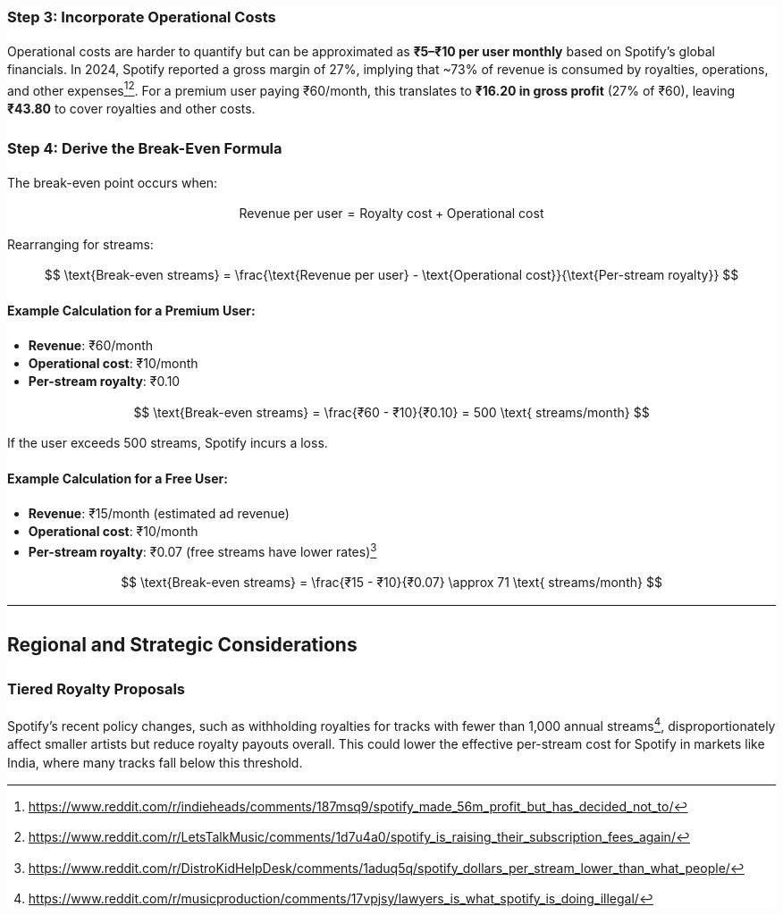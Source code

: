 
### Step 3: Incorporate Operational Costs

Operational costs are harder to quantify but can be approximated as **₹5–₹10 per user monthly** based on Spotify’s global financials. In 2024, Spotify reported a gross margin of 27%, implying that ~73% of revenue is consumed by royalties, operations, and other expenses[^1_3][^1_4]. For a premium user paying ₹60/month, this translates to **₹16.20 in gross profit** (27% of ₹60), leaving **₹43.80** to cover royalties and other costs.

### Step 4: Derive the Break-Even Formula

The break-even point occurs when:

$$
\text{Revenue per user} = \text{Royalty cost} + \text{Operational cost}
$$

Rearranging for streams:

$$
\text{Break-even streams} = \frac{\text{Revenue per user} - \text{Operational cost}}{\text{Per-stream royalty}}
$$

#### Example Calculation for a Premium User:

- **Revenue**: ₹60/month
- **Operational cost**: ₹10/month
- **Per-stream royalty**: ₹0.10

$$
\text{Break-even streams} = \frac{₹60 - ₹10}{₹0.10} = 500 \text{ streams/month}
$$

If the user exceeds 500 streams, Spotify incurs a loss.

#### Example Calculation for a Free User:

- **Revenue**: ₹15/month (estimated ad revenue)
- **Operational cost**: ₹10/month
- **Per-stream royalty**: ₹0.07 (free streams have lower rates)[^1_1]

$$
\text{Break-even streams} = \frac{₹15 - ₹10}{₹0.07} \approx 71 \text{ streams/month}
$$

---

## Regional and Strategic Considerations

### Tiered Royalty Proposals

Spotify’s recent policy changes, such as withholding royalties for tracks with fewer than 1,000 annual streams[^1_5], disproportionately affect smaller artists but reduce royalty payouts overall. This could lower the effective per-stream cost for Spotify in markets like India, where many tracks fall below this threshold.


[^1_1]: https://www.reddit.com/r/DistroKidHelpDesk/comments/1aduq5q/spotify_dollars_per_stream_lower_than_what_people/
[^1_2]: https://www.reddit.com/r/IndianHipHopHeads/comments/v0ut7v/albums_with_thier_spotify_stream_stats_and/
[^1_3]: https://www.reddit.com/r/indieheads/comments/187msq9/spotify_made_56m_profit_but_has_decided_not_to/
[^1_4]: https://www.reddit.com/r/LetsTalkMusic/comments/1d7u4a0/spotify_is_raising_their_subscription_fees_again/
[^1_5]: https://www.reddit.com/r/musicproduction/comments/17vpjsy/lawyers_is_what_spotify_is_doing_illegal/
[^1_6]: https://www.reddit.com/r/delhi/comments/1hhtgvg/the_free_version_of_spotify_has_become_nearly/
[^1_7]: https://www.reddit.com/r/spotify/comments/zc1e74/i_wanted_to_see_how_much_money_spotify_made_off/
[^1_8]: https://www.reddit.com/r/interestingasfuck/comments/18gfgyn/how_much_spotify_pays_if_you_hit_a_billion_streams/
[^1_9]: https://www.reddit.com/r/indiasocial/comments/177lpka/unpopular_opinion_is_it_not_fair_for_spotify_to/
[^1_10]: https://www.reddit.com/r/spotify/comments/lbsk0s/9to5mac_spotifys_paid_subscribers_hit_155m_but/
[^1_11]: https://www.reddit.com/r/Music/comments/1iqq86z/heres_why_i_decided_to_delete_my_spotify_premium/
[^1_12]: https://www.reddit.com/r/LetsTalkMusic/comments/17otbmn/spotify_announces_plans_to_stop_paying_artists/
[^1_13]: https://www.reddit.com/r/stocks/comments/1c0zkx1/spotify_spot_60b_valuation_on_hopes_of/
[^1_14]: https://www.reddit.com/r/spotify/comments/13djsl9/how_much_do_artists_make_on_spotify_case_studies/
[^1_15]: https://www.reddit.com/r/IndianHipHopHeads/comments/19ecmcw/divine_net_worth_for_real_2024/
[^1_16]: https://www.reddit.com/r/musicians/comments/1crgwhv/artists_are_slowly_losing_their_streaming_revenue/
[^1_17]: https://www.reddit.com/r/nordvpn/comments/1f9972d/spotify_premium_for_cheaper_with_a_vpn/
[^1_18]: https://www.reddit.com/r/spotify/comments/125bz4b/premium_is_worth_it_fight_me/
[^1_19]: https://www.reddit.com/r/LetsTalkMusic/comments/18e38sn/this_week_in_the_enshittening_of_music_streaming/
[^1_20]: https://www.reddit.com/r/makinghiphop/comments/180l8fz/does_1_million_monthly_listeners_on_spotify_make/
[^1_21]: https://www.reddit.com/r/spotify/comments/jsy7o3/how_much_does_spotify_pay_per_stream_for_artists/
[^1_22]: https://www.reddit.com/r/explainlikeimfive/comments/1b710u8/eli5_why_is_spotify_a_loss_making_enterprise/
[^1_23]: https://www.reddit.com/r/truespotify/comments/1dde286/spotify_to_introduce_more_expensive_subscription/
[^1_24]: https://www.reddit.com/r/musicproduction/comments/17vymqh/three_common_defenses_to_spotifys_1000_streams/
[^1_25]: https://www.reddit.com/r/WeAreTheMusicMakers/comments/ik5az7/here_are_the_per_stream_rates_per_country_spotify/
[^1_26]: https://www.reddit.com/r/musicindustry/comments/1hgl3oo/how_much_money_could_spotify_pay_artists/
[^1_27]: https://www.reddit.com/r/business/comments/w9eqdi/spotify_has_188_million_premium_users_but/
[^1_28]: https://www.reddit.com/r/Music/comments/p29qzn/where_your_spotify_subscription_money_goes/
[^1_29]: https://www.reddit.com/r/musicproduction/comments/17uzzil/spotify_will_no_longer_pay_artists_for_tracks/
[^1_30]: https://beebom.com/how-much-spotify-pay-per-stream/
[^1_31]: https://support.spotify.com/us/artists/article/royalties/
[^1_32]: https://www.statista.com/chart/26773/profitability-development-of-spotify/
[^1_33]: https://youexec.com/questions/what-insights-can-be-drawn-from-the-comparison-of-spoti
[^1_34]: https://www.spotify.com/in-en/premium/
[^1_35]: https://www.linkedin.com/pulse/whos-making-money-from-spotify-shruti-thacker
[^1_36]: https://www.businessofapps.com/data/spotify-statistics/
[^1_37]: https://www.nerdwallet.com/article/finance/how-much-does-spotify-cost
[^1_38]: https://www.create.ac.uk/blog/2023/11/24/rethinking-royalties-spotifys-new-streaming-threshold/
[^1_39]: https://dittomusic.com/en/blog/how-much-does-spotify-pay-per-stream
[^1_40]: https://www.indiemusicacademy.com/spotify-royalties-calculator
[^1_41]: https://musicbusinessresearch.wordpress.com/2024/08/19/the-music-streaming-economy-part-10-spotifys-business-model/
[^1_42]: https://newswirejet.com/spotify-pricing-strategy/
[^1_43]: https://artists.spotify.com/en/blog/modernizing-our-royalty-system
[^1_44]: https://freeyourmusic.com/blog/how-much-do-artists-make-on-spotify
[^1_45]: https://newsroom.spotify.com/2024-03-19/loud-clear-music-streaming-royalty-data-artist-payments/
[^1_46]: https://www.strategyzer.com/library/spotify-business-model
[^1_47]: https://www.artefactmagazine.com/2025/01/08/spotify-trapped-music-streamings-dark-side/
[^1_48]: https://soundcamps.com/spotify-royalties-calculator/
[^1_49]: https://www.reddit.com/r/spotify/comments/g9ubpo/spotify_premium_in_india_costs_around_17_annually/
[^1_50]: https://www.reddit.com/r/spotify/comments/1d72opc/spotify_hikes_prices_of_premium_plans_again_as/
[^1_51]: https://www.reddit.com/r/india/comments/op5lsf/dont_you_think_spotify_ads_are_getting_more/
[^1_52]: https://www.reddit.com/r/indiasocial/comments/1grkwia/spotify_premium_for_59/
[^1_53]: https://www.reddit.com/r/technology/comments/1ak9c4y/spotify_paid_users_hit_236m_but_losing_money_amid/
[^1_54]: https://www.reddit.com/r/Nepal/comments/1htyzsc/does_this_spotify_premium_subscription_only_work/
[^1_55]: https://www.reddit.com/r/memes/comments/14zpvmt/spotify_free_is_ridiculous/
[^1_56]: https://www.reddit.com/r/IndianHipHopHeads/comments/15kqab3/just_a_thought_how_suddenly_spotify_growed_in/
[^1_57]: https://www.moneycontrol.com/technology/spotify-may-introduce-a-premium-plan-with-extra-benefits-what-to-expect-article-12944391.html
[^1_58]: https://musically.com/2024/07/08/report-spotify-indias-ad-revenues-nearly-doubled-in-2023/
[^1_59]: https://entrackr.com/2021/09/led-by-subscriptions-spotify-india-posts-rs-16-cr-in-revenue-in-fy20/
[^1_60]: https://www.broadcastandcablesat.co.in/spotify-india-narrows-net-loss-in-fy23/
[^1_61]: https://blog.delivermytune.com/how-much-is-spotify-premium-in-india/
[^1_62]: https://assets.nextleap.app/submissions/Spotify-5d77a91a-f1ad-499e-b064-40723fae386c.pdf
[^1_63]: https://www.one-submit.com/post/how-much-does-spotify-pay-per-stream
[^1_64]: https://www.businessworld.in/article/spotify-india-cuts-losses-by-58-revenue-nearly-doubles-544487
[^1_65]: https://www.indianbroadcastingworld.com/spotify-india-narrows-losses/
[^1_66]: https://indianexpress.com/article/technology/tech-news-technology/spotifys-music-pro-hifi-audio-launch-2025-9841875/
[^1_67]: https://growthx.club/blog/spotify-business-model
[^1_68]: https://yourstory.com/2021/09/spotify-india-growing-subscriptions-music-streaming-market-podcast
[^1_69]: https://www.digitalmusicnews.com/2025/01/09/spotify-india-still-struggling-to-reach-profitability-2025/
[^1_70]: https://www.businesstoday.in/technology/news/story/spotify-could-launch-music-pro-tier-with-lossless-audio-quality-and-ai-features-in-2025-465059-2025-02-18
[^1_71]: https://www.musicbusinessworldwide.com/spotify-to-restrict-some-features-for-free-tier-users-in-india-to-encourage-paid-subscriptions-report/
[^1_72]: https://economictimes.com/industry/media/entertainment/spotify-india-loss-narrows-revenue-strikes-a-high-note/articleshow/117094892.cms
[^1_73]: https://www.reddit.com/r/Music/comments/1co00zv/spotify_to_pay_songwriters_about_150_million_less/
[^1_74]: https://www.reddit.com/r/Music/comments/1gs1lxy/spotify_rakes_in_499m_profit_after_lowering/
[^1_75]: https://www.reddit.com/r/truespotify/comments/y61d2n/heres_a_current_price_feature_comparison_of/
[^1_76]: https://www.reddit.com/r/spotify/comments/rctp8i/how_spotify_wrapped_is_calculated_explained/
[^1_77]: https://www.reddit.com/r/WeAreTheMusicMakers/comments/bcegae/spotify_turns_over_about_5_billion_annually/
[^1_78]: https://www.reddit.com/r/indiasocial/comments/1799l5p/how_many_indians_here_have_spotify_premium/
[^1_79]: https://www.reddit.com/r/spotify/comments/nym1ix/how_many_times_do_i_need_to_listen_to_a_set_of/
[^1_80]: https://www.reddit.com/r/musicproduction/comments/1d63ajk/spotify_ceo_sparks_anger_among_fans_and_creators/
[^1_81]: https://www.reddit.com/r/Music/comments/1h6ifqp/spotify_wrapped_dropped_today_ive_made_a_little/
[^1_82]: https://www.bwmarketingworld.com/article/spotify-india-cuts-losses-by-58-revenue-nearly-doubles-544487-544522
[^1_83]: https://denovoagency.com/blogs/insights-and-strategies-for-the-modern-musician/spotifys-royalty-threshold-navigating-the-challenges-for-independent-artists
[^1_84]: https://musicbusinessresearch.wordpress.com/2016/07/13/the-economics-of-music-streaming-spotify/
[^1_85]: https://www.musicbusinessworldwide.com/heres-exactly-spotifys-new-1000-annual-streams-royalty-policy-works123/
[^1_86]: https://www.apnnews.com/spotify-on-its-way-to-profitability-in-2024-the-streaming-giant-reported-a-net-profit-of-e471-million-in-the-first-half-of-the-year/
[^1_87]: https://playlistpush.com/blog/spotify-stream-calculator-2024/
[^1_88]: https://sbigrowth.com/insights/spotify-pricing-strategy
[^1_89]: https://economictimes.com/tech/technology/its-a-challenge-to-get-indian-users-to-pay-for-music-spotify-india-md-amarjit-singh-batra/articleshow/100830670.cms
[^1_90]: https://www.voxalized.com/spotify-revenue-how-much-you-earn-and-how-to-maximize-profits/
[^1_91]: https://www.linkedin.com/posts/indian-broadcasting-world-b31363210_spotify-india-narrows-net-loss-in-fy23-activity-7216063585674805251-8sa7
[^1_92]: https://www.reddit.com/r/spotify/comments/17hldnr/i_got_paid_17_for_14000_streams/
[^1_93]: https://www.reddit.com/r/stocks/comments/17m2ov1/thoughts_on_the_economics_of_spotify_and_the/
[^2_1]: https://www.reddit.com/r/spotify/comments/1d72opc/spotify_hikes_prices_of_premium_plans_again_as/
[^2_2]: https://www.reddit.com/r/spotify/comments/5ec0t4/i_was_curious_how_much_you_would_have_to_stream/
[^2_3]: https://www.reddit.com/r/delhi/comments/1hhtgvg/the_free_version_of_spotify_has_become_nearly/
[^2_4]: https://www.reddit.com/r/EDM/comments/1bdt658/help_artists_get_paid_what_they_deserve_via/
[^2_5]: https://blog.delivermytune.com/spotify-premium-price-india/
[^2_6]: https://www.reddit.com/r/AppleMusic/comments/1isf0ml/spotify_considers_charging_6_extra_for_lossless/
[^2_7]: https://www.reddit.com/r/musicproduction/comments/17vymqh/three_common_defenses_to_spotifys_1000_streams/
[^2_8]: https://timesofindia.indiatimes.com/technology/tech-news/spotify-premium-plans-list-of-all-the-plans-and-which-is-the-right-one-for-you/articleshow/111208832.cms
[^2_9]: https://www.reddit.com/r/TeslaLounge/comments/tqls00/spotify_premium_annual_membership_or_any_other/
[^2_10]: https://www.reddit.com/r/Daytrading/comments/too5tv/why_do_trading_gurus_teach_when_they_could_just/
[^2_11]: https://www.spotify.com/in-en/premium/
[^2_12]: https://www.reddit.com/r/steamregionaltricks/comments/1977jhx/cheap_spotify_method/
[^2_13]: https://www.digitalmusicnews.com/2025/01/09/spotify-india-still-struggling-to-reach-profitability-2025/
[^2_14]: https://www.reddit.com/r/indiasocial/comments/1h3z9fc/should_i_pay_for_spotify_premium/
[^2_15]: https://www.billboard.com/pro/india-spotify-global-growth-revenue/
[^2_16]: https://www.reddit.com/r/nordvpn/comments/1f9972d/spotify_premium_for_cheaper_with_a_vpn/
[^2_17]: https://www.reddit.com/r/spotify/comments/zc1e74/i_wanted_to_see_how_much_money_spotify_made_off/
[^2_18]: https://www.moneycontrol.com/technology/spotify-may-introduce-a-premium-plan-with-extra-benefits-what-to-expect-article-12944391.html
[^2_19]: https://www.moneycontrol.com/technology/spotifys-q2-paid-subscribers-rise-12-to-246-million-clocks-record-quarterly-profit-article-12776372.html
[^2_20]: https://www.reddit.com/r/Chennai/comments/14eb8dk/should_i_get_spotify_premium/
[^2_21]: https://www.reddit.com/r/spotify/comments/lam3pf/why_does_spotify_offer_no_annual_subscription/
[^2_22]: https://www.reddit.com/r/AppleMusic/comments/1d7h14t/spotify_raising_us_prices_for_premium_plans_again/
[^2_23]: https://indianexpress.com/article/technology/tech-news-technology/spotifys-music-pro-hifi-audio-launch-2025-9841875/
[^2_24]: https://www.businesstoday.in/technology/news/story/spotify-could-launch-music-pro-tier-with-lossless-audio-quality-and-ai-features-in-2025-465059-2025-02-18
[^2_25]: https://blog.delivermytune.com/how-much-is-spotify-premium-in-india/
[^2_26]: https://xvpn.io/blog/spotify-premium
[^2_27]: https://www.spotify.com/in-en/family/
[^2_28]: https://www.spotify.com/in-en/mini/
[^2_29]: https://www.spotify.com/in-en/duo/
[^2_30]: https://www.spotify.com/in-en/student/
[^2_31]: https://www.reddit.com/r/leanfire/comments/cwp7i9/what_was_the_biggest_easiesttoidentify_cost_you/
[^2_32]: https://www.reddit.com/r/ExperiencedDevs/comments/16xw4c4/am_i_the_only_one_who_is_puzzled_at_the/
[^2_33]: https://www.reddit.com/r/reddevils/comments/1i3jre7/james_ducker_excl_ratcliffe_could_aim_to_fast/
[^2_34]: https://www.reddit.com/r/television/comments/dp81fl/how_many_of_you_think_the_bubble_is_soon_going_to/
[^2_35]: https://www.reddit.com/r/podcasting/comments/11q6oa7/weekly_episode_thread_march_13_2023_share_your/
[^2_36]: https://www.reddit.com/r/podcasting/comments/11jx1ic/weekly_episode_thread_march_06_2023_share_your/
[^2_37]: https://www.moneycontrol.com/technology/spotify-ceo-daniel-ek-confident-india-will-be-a-substantial-business-in-the-long-term-article-12930736.html
[^2_38]: https://spicyip.com/2019/02/breaking-the-background-music-to-spotifys-india-launch-is-a-crucial-legal-battle-on-music-copyright.html
[^2_39]: https://www.cnn.com/2019/12/20/media/spotify-dawn-ostroff-risk-takers/index.html
[^2_40]: https://www.linkedin.com/posts/growthxclub_spotify-is-disrupting-indias-530-million-activity-7250467579389984768-USoD
[^2_41]: https://www.reddit.com/r/technews/comments/1d7eqt2/spotify_is_raising_prices_in_the_us_12_for_single/
[^2_42]: https://www.reddit.com/r/AppleMusic/comments/15sr8ss/former_spotify_users_what_made_you_switch_to/
[^2_43]: https://www.reddit.com/r/meme/comments/17ah1gu/why_should_i_even_use_spotify_if_it_cant_function/
[^2_44]: https://www.reddit.com/r/AskReddit/comments/w8jgbz/whats_a_subscription_that_youre_happy_to_renew/
[^2_45]: https://www.one-submit.com/post/how-much-does-spotify-pay-per-stream
[^2_46]: https://www.spotify.com/us/premium/
[^2_47]: https://www.reddit.com/r/Music/comments/1iqq86z/heres_why_i_decided_to_delete_my_spotify_premium/
[^2_48]: https://www.reddit.com/r/YoutubeMusic/comments/i3ycoj/youtube_music_pays_more_for_artists_than_gpm/